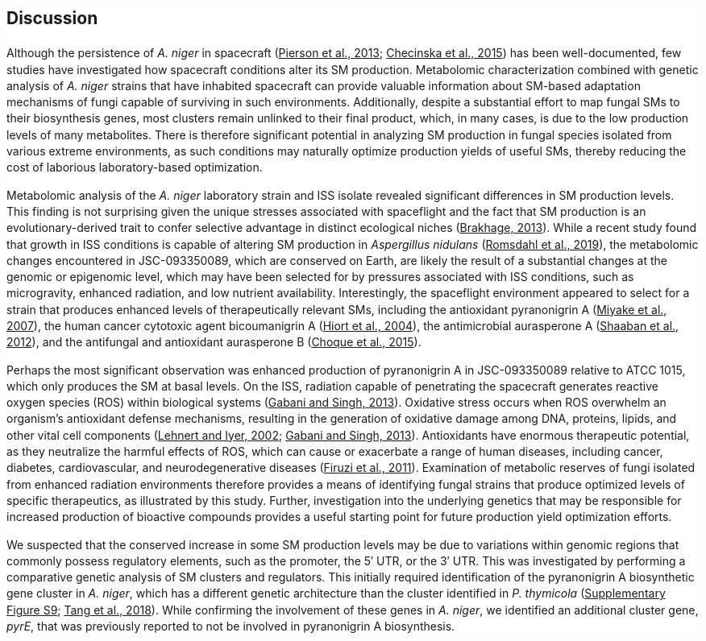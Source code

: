 ## Discussion

Although the persistence of _A. niger_ in spacecraft ([Pierson et al., 2013](#B34); [Checinska et al., 2015](#B8)) has been well-documented, few studies have investigated how spacecraft conditions alter its SM production. Metabolomic characterization combined with genetic analysis of _A. niger_ strains that have inhabited spacecraft can provide valuable information about SM-based adaptation mechanisms of fungi capable of surviving in such environments. Additionally, despite a substantial effort to map fungal SMs to their biosynthesis genes, most clusters remain unlinked to their final product, which, in many cases, is due to the low production levels of many metabolites. There is therefore significant potential in analyzing SM production in fungal species isolated from various extreme environments, as such conditions may naturally optimize production yields of useful SMs, thereby reducing the cost of laborious laboratory-based optimization.

Metabolomic analysis of the _A. niger_ laboratory strain and ISS isolate revealed significant differences in SM production levels. This finding is not surprising given the unique stresses associated with spaceflight and the fact that SM production is an evolutionary-derived trait to confer selective advantage in distinct ecological niches ([Brakhage, 2013](#B7)). While a recent study found that growth in ISS conditions is capable of altering SM production in _Aspergillus nidulans_ ([Romsdahl et al., 2019](#B37)), the metabolomic changes encountered in JSC-093350089, which are conserved on Earth, are likely the result of a substantial changes at the genomic or epigenomic level, which may have been selected for by pressures associated with ISS conditions, such as microgravity, enhanced radiation, and low nutrient availability. Interestingly, the spaceflight environment appeared to select for a strain that produces enhanced levels of therapeutically relevant SMs, including the antioxidant pyranonigrin A ([Miyake et al., 2007](#B29)), the human cancer cytotoxic agent bicoumanigrin A ([Hiort et al., 2004](#B19)), the antimicrobial aurasperone A ([Shaaban et al., 2012](#B42)), and the antifungal and antioxidant aurasperone B ([Choque et al., 2015](#B10)).

Perhaps the most significant observation was enhanced production of pyranonigrin A in JSC-093350089 relative to ATCC 1015, which only produces the SM at basal levels. On the ISS, radiation capable of penetrating the spacecraft generates reactive oxygen species (ROS) within biological systems ([Gabani and Singh, 2013](#B15)). Oxidative stress occurs when ROS overwhelm an organism’s antioxidant defense mechanisms, resulting in the generation of oxidative damage among DNA, proteins, lipids, and other vital cell components ([Lehnert and Iyer, 2002](#B24); [Gabani and Singh, 2013](#B15)). Antioxidants have enormous therapeutic potential, as they neutralize the harmful effects of ROS, which can cause or exacerbate a range of human diseases, including cancer, diabetes, cardiovascular, and neurodegenerative diseases ([Firuzi et al., 2011](#B13)). Examination of metabolic reserves of fungi isolated from enhanced radiation environments therefore provides a means of identifying fungal strains that produce optimized levels of specific therapeutics, as illustrated by this study. Further, investigation into the underlying genetics that may be responsible for increased production of bioactive compounds provides a useful starting point for future production yield optimization efforts.

We suspected that the conserved increase in some SM production levels may be due to variations within genomic regions that commonly possess regulatory elements, such as the promoter, the 5′ UTR, or the 3′ UTR. This was investigated by performing a comparative genetic analysis of SM clusters and regulators. This initially required identification of the pyranonigrin A biosynthetic gene cluster in _A. niger_, which has a different genetic architecture than the cluster identified in _P. thymicola_ ([Supplementary Figure S9](#DS1); [Tang et al., 2018](#B46)). While confirming the involvement of these genes in _A. niger_, we identified an additional cluster gene, _pyrE_, that was previously reported to not be involved in pyranonigrin A biosynthesis.
